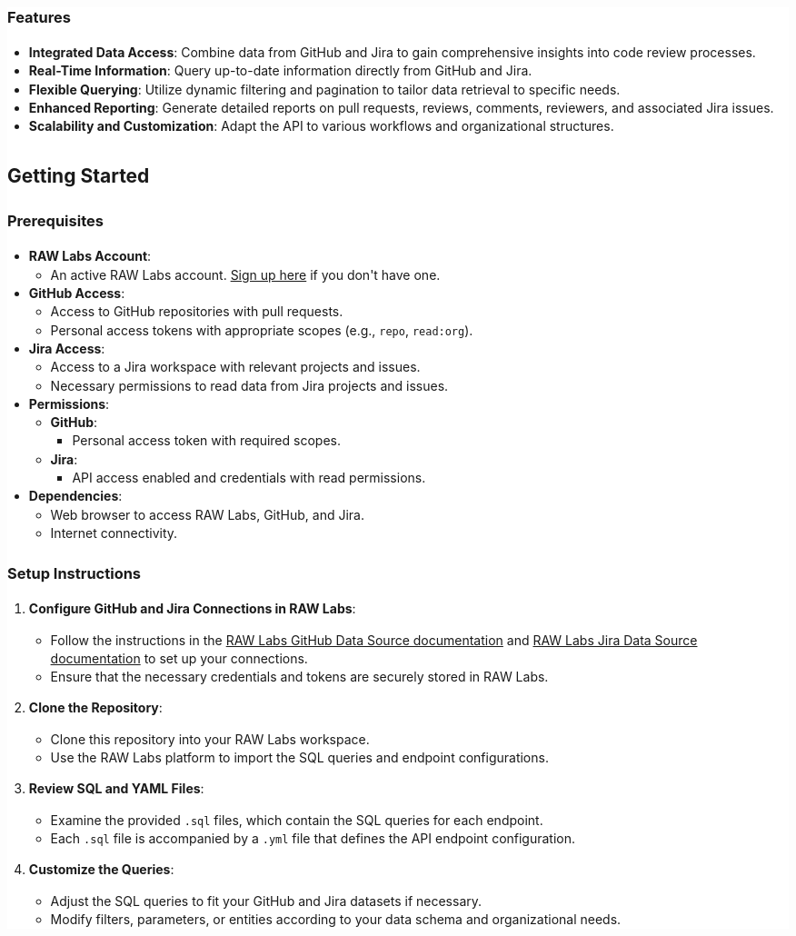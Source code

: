 ### Features

- **Integrated Data Access**: Combine data from GitHub and Jira to gain comprehensive insights into code review processes.
- **Real-Time Information**: Query up-to-date information directly from GitHub and Jira.
- **Flexible Querying**: Utilize dynamic filtering and pagination to tailor data retrieval to specific needs.
- **Enhanced Reporting**: Generate detailed reports on pull requests, reviews, comments, reviewers, and associated Jira issues.
- **Scalability and Customization**: Adapt the API to various workflows and organizational structures.

## Getting Started

### Prerequisites

- **RAW Labs Account**:
  - An active RAW Labs account. [Sign up here](https://app.raw-labs.com/register) if you don't have one.
- **GitHub Access**:
  - Access to GitHub repositories with pull requests.
  - Personal access tokens with appropriate scopes (e.g., `repo`, `read:org`).
- **Jira Access**:
  - Access to a Jira workspace with relevant projects and issues.
  - Necessary permissions to read data from Jira projects and issues.
- **Permissions**:
  - **GitHub**:
    - Personal access token with required scopes.
  - **Jira**:
    - API access enabled and credentials with read permissions.
- **Dependencies**:
  - Web browser to access RAW Labs, GitHub, and Jira.
  - Internet connectivity.

### Setup Instructions

1. **Configure GitHub and Jira Connections in RAW Labs**:
   - Follow the instructions in the [RAW Labs GitHub Data Source documentation](https://docs.raw-labs.com/sql/data-sources/github) and [RAW Labs Jira Data Source documentation](https://docs.raw-labs.com/sql/data-sources/jira) to set up your connections.
   - Ensure that the necessary credentials and tokens are securely stored in RAW Labs.

2. **Clone the Repository**:
   - Clone this repository into your RAW Labs workspace.
   - Use the RAW Labs platform to import the SQL queries and endpoint configurations.

3. **Review SQL and YAML Files**:
   - Examine the provided `.sql` files, which contain the SQL queries for each endpoint.
   - Each `.sql` file is accompanied by a `.yml` file that defines the API endpoint configuration.

4. **Customize the Queries**:
   - Adjust the SQL queries to fit your GitHub and Jira datasets if necessary.
   - Modify filters, parameters, or entities according to your data schema and organizational needs.
